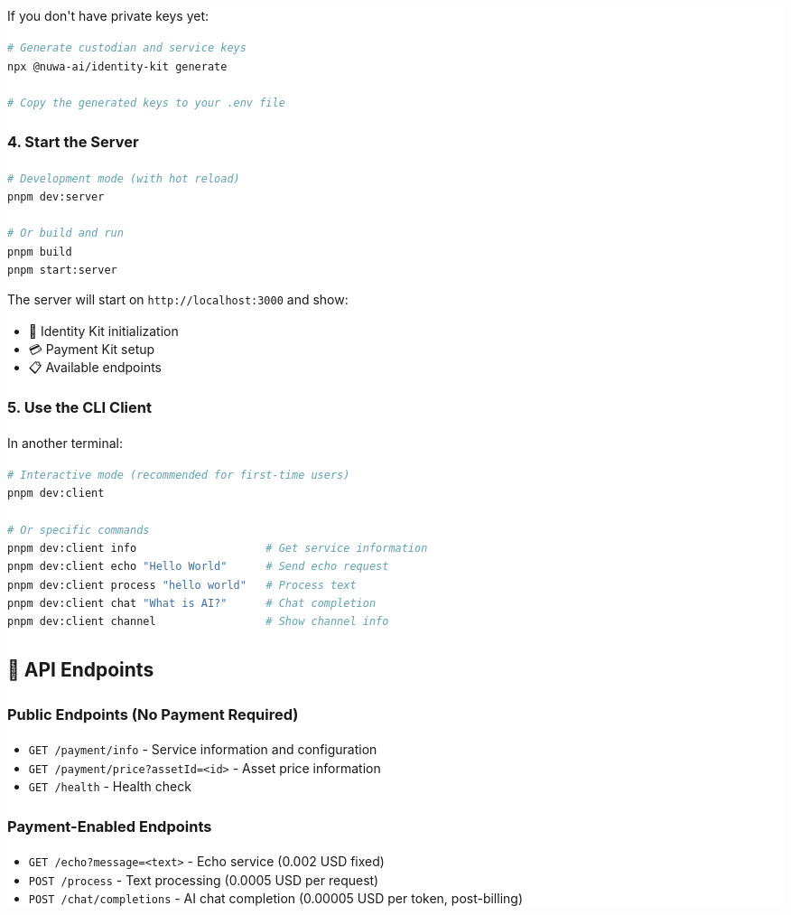 If you don't have private keys yet:

```bash
# Generate custodian and service keys
npx @nuwa-ai/identity-kit generate

# Copy the generated keys to your .env file
```

### 4. Start the Server

```bash
# Development mode (with hot reload)
pnpm dev:server

# Or build and run
pnpm build
pnpm start:server
```

The server will start on `http://localhost:3000` and show:
- 🔑 Identity Kit initialization
- 💳 Payment Kit setup
- 📋 Available endpoints

### 5. Use the CLI Client

In another terminal:

```bash
# Interactive mode (recommended for first-time users)
pnpm dev:client

# Or specific commands
pnpm dev:client info                    # Get service information
pnpm dev:client echo "Hello World"      # Send echo request
pnpm dev:client process "hello world"   # Process text
pnpm dev:client chat "What is AI?"      # Chat completion
pnpm dev:client channel                 # Show channel info
```

## 📡 API Endpoints

### Public Endpoints (No Payment Required)

- `GET /payment/info` - Service information and configuration
- `GET /payment/price?assetId=<id>` - Asset price information  
- `GET /health` - Health check

### Payment-Enabled Endpoints

- `GET /echo?message=<text>` - Echo service (0.002 USD fixed)
- `POST /process` - Text processing (0.0005 USD per request)
- `POST /chat/completions` - AI chat completion (0.00005 USD per token, post-billing)
